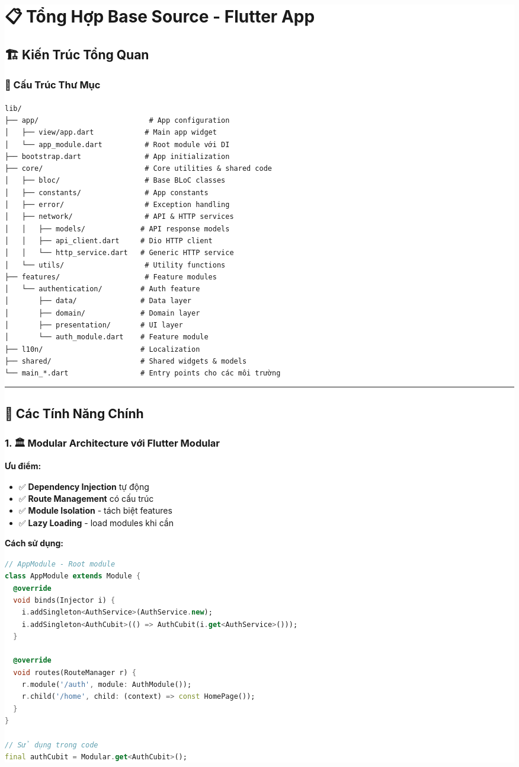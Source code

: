 # 📋 Tổng Hợp Base Source - Flutter App

## 🏗️ **Kiến Trúc Tổng Quan**

### **📁 Cấu Trúc Thư Mục**
```
lib/
├── app/                          # App configuration
│   ├── view/app.dart            # Main app widget
│   └── app_module.dart          # Root module với DI
├── bootstrap.dart               # App initialization
├── core/                        # Core utilities & shared code
│   ├── bloc/                    # Base BLoC classes
│   ├── constants/               # App constants
│   ├── error/                   # Exception handling
│   ├── network/                 # API & HTTP services
│   │   ├── models/             # API response models
│   │   ├── api_client.dart     # Dio HTTP client
│   │   └── http_service.dart   # Generic HTTP service
│   └── utils/                   # Utility functions
├── features/                    # Feature modules
│   └── authentication/         # Auth feature
│       ├── data/               # Data layer
│       ├── domain/             # Domain layer
│       ├── presentation/       # UI layer
│       └── auth_module.dart    # Feature module
├── l10n/                       # Localization
├── shared/                     # Shared widgets & models
└── main_*.dart                 # Entry points cho các môi trường
```

---

## 🎯 **Các Tính Năng Chính**

### **1. 🏛️ Modular Architecture với Flutter Modular**

**Ưu điểm:**
- ✅ **Dependency Injection** tự động
- ✅ **Route Management** có cấu trúc
- ✅ **Module Isolation** - tách biệt features
- ✅ **Lazy Loading** - load modules khi cần

**Cách sử dụng:**
```dart
// AppModule - Root module
class AppModule extends Module {
  @override
  void binds(Injector i) {
    i.addSingleton<AuthService>(AuthService.new);
    i.addSingleton<AuthCubit>(() => AuthCubit(i.get<AuthService>()));
  }

  @override
  void routes(RouteManager r) {
    r.module('/auth', module: AuthModule());
    r.child('/home', child: (context) => const HomePage());
  }
}

// Sử dụng trong code
final authCubit = Modular.get<AuthCubit>();
```